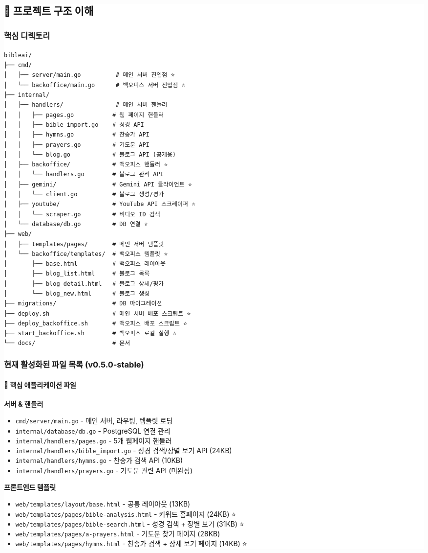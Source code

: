 ## 📁 프로젝트 구조 이해

### 핵심 디렉토리
```
bibleai/
├── cmd/
│   ├── server/main.go          # 메인 서버 진입점 ⭐
│   └── backoffice/main.go      # 백오피스 서버 진입점 ⭐
├── internal/
│   ├── handlers/               # 메인 서버 핸들러
│   │   ├── pages.go           # 웹 페이지 핸들러
│   │   ├── bible_import.go    # 성경 API
│   │   ├── hymns.go           # 찬송가 API
│   │   ├── prayers.go         # 기도문 API
│   │   └── blog.go            # 블로그 API (공개용)
│   ├── backoffice/            # 백오피스 핸들러 ⭐
│   │   └── handlers.go        # 블로그 관리 API
│   ├── gemini/                # Gemini API 클라이언트 ⭐
│   │   └── client.go          # 블로그 생성/평가
│   ├── youtube/               # YouTube API 스크레이퍼 ⭐
│   │   └── scraper.go         # 비디오 ID 검색
│   └── database/db.go         # DB 연결 ⭐
├── web/
│   ├── templates/pages/       # 메인 서버 템플릿
│   └── backoffice/templates/  # 백오피스 템플릿 ⭐
│       ├── base.html          # 백오피스 레이아웃
│       ├── blog_list.html     # 블로그 목록
│       ├── blog_detail.html   # 블로그 상세/평가
│       └── blog_new.html      # 블로그 생성
├── migrations/                # DB 마이그레이션
├── deploy.sh                  # 메인 서버 배포 스크립트 ⭐
├── deploy_backoffice.sh       # 백오피스 배포 스크립트 ⭐
├── start_backoffice.sh        # 백오피스 로컬 실행 ⭐
└── docs/                      # 문서
```

### 현재 활성화된 파일 목록 (v0.5.0-stable)

#### 🚀 핵심 애플리케이션 파일
**서버 & 핸들러**
- `cmd/server/main.go` - 메인 서버, 라우팅, 템플릿 로딩
- `internal/database/db.go` - PostgreSQL 연결 관리
- `internal/handlers/pages.go` - 5개 웹페이지 핸들러
- `internal/handlers/bible_import.go` - 성경 검색/장별 보기 API (24KB)
- `internal/handlers/hymns.go` - 찬송가 검색 API (10KB)
- `internal/handlers/prayers.go` - 기도문 관련 API (미완성)

**프론트엔드 템플릿**
- `web/templates/layout/base.html` - 공통 레이아웃 (13KB)
- `web/templates/pages/bible-analysis.html` - 키워드 홈페이지 (24KB) ⭐
- `web/templates/pages/bible-search.html` - 성경 검색 + 장별 보기 (31KB) ⭐
- `web/templates/pages/a-prayers.html` - 기도문 찾기 페이지 (28KB)
- `web/templates/pages/hymns.html` - 찬송가 검색 + 상세 보기 페이지 (14KB) ⭐
